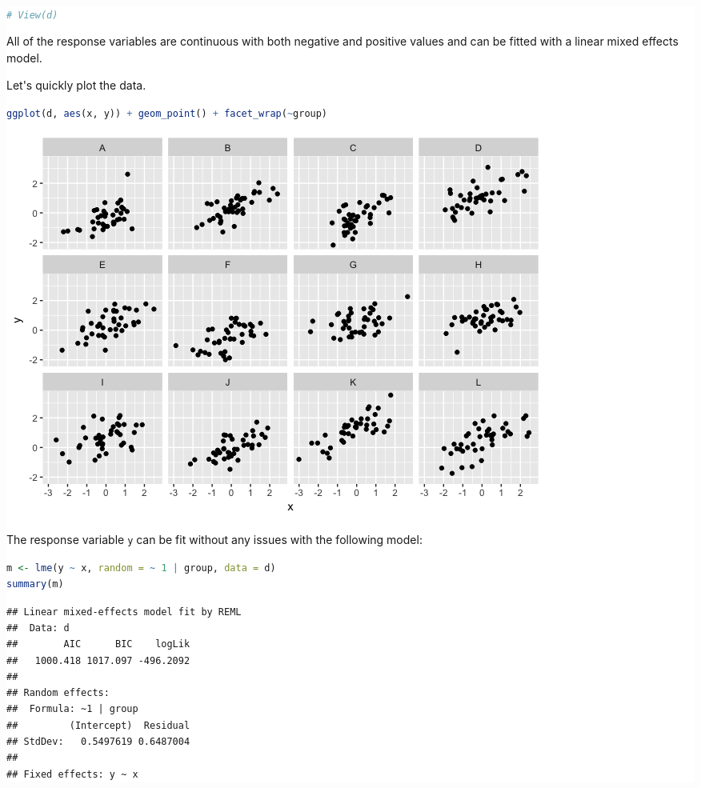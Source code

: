 ``` r
# View(d)
```

All of the response variables are continuous with both negative and positive values and can be fitted with a linear mixed effects model.

Let's quickly plot the data.

``` r
ggplot(d, aes(x, y)) + geom_point() + facet_wrap(~group)
```

![](08-variance-structures_files/figure-markdown_github/unnamed-chunk-2-1.png)

The response variable `y` can be fit without any issues with the following model:

``` r
m <- lme(y ~ x, random = ~ 1 | group, data = d)
summary(m)
```

    ## Linear mixed-effects model fit by REML
    ##  Data: d 
    ##        AIC      BIC    logLik
    ##   1000.418 1017.097 -496.2092
    ## 
    ## Random effects:
    ##  Formula: ~1 | group
    ##         (Intercept)  Residual
    ## StdDev:   0.5497619 0.6487004
    ## 
    ## Fixed effects: y ~ x 
